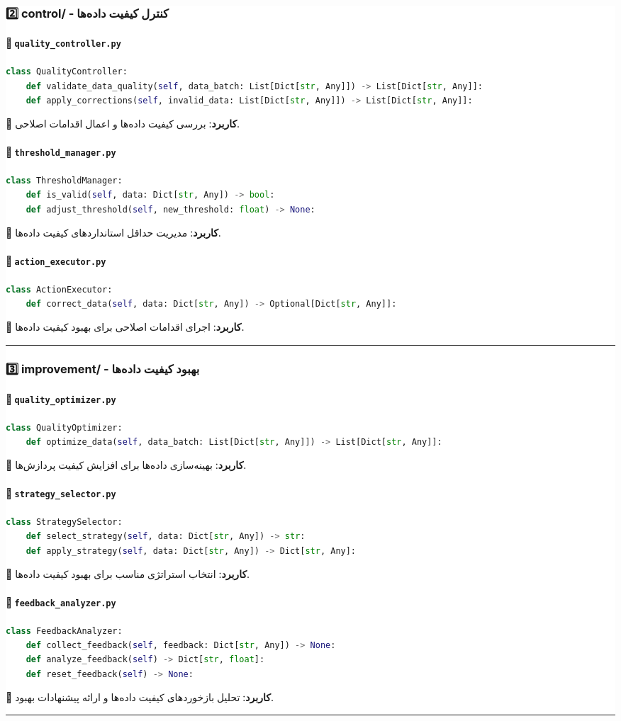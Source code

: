 
### **2️⃣ control/** - کنترل کیفیت داده‌ها
#### 🔹 `quality_controller.py`
```python
class QualityController:
    def validate_data_quality(self, data_batch: List[Dict[str, Any]]) -> List[Dict[str, Any]]:
    def apply_corrections(self, invalid_data: List[Dict[str, Any]]) -> List[Dict[str, Any]]:
```
📌 **کاربرد**: بررسی کیفیت داده‌ها و اعمال اقدامات اصلاحی.

#### 🔹 `threshold_manager.py`
```python
class ThresholdManager:
    def is_valid(self, data: Dict[str, Any]) -> bool:
    def adjust_threshold(self, new_threshold: float) -> None:
```
📌 **کاربرد**: مدیریت حداقل استانداردهای کیفیت داده‌ها.

#### 🔹 `action_executor.py`
```python
class ActionExecutor:
    def correct_data(self, data: Dict[str, Any]) -> Optional[Dict[str, Any]]:
```
📌 **کاربرد**: اجرای اقدامات اصلاحی برای بهبود کیفیت داده‌ها.

---

### **3️⃣ improvement/** - بهبود کیفیت داده‌ها
#### 🔹 `quality_optimizer.py`
```python
class QualityOptimizer:
    def optimize_data(self, data_batch: List[Dict[str, Any]]) -> List[Dict[str, Any]]:
```
📌 **کاربرد**: بهینه‌سازی داده‌ها برای افزایش کیفیت پردازش‌ها.

#### 🔹 `strategy_selector.py`
```python
class StrategySelector:
    def select_strategy(self, data: Dict[str, Any]) -> str:
    def apply_strategy(self, data: Dict[str, Any]) -> Dict[str, Any]:
```
📌 **کاربرد**: انتخاب استراتژی مناسب برای بهبود کیفیت داده‌ها.

#### 🔹 `feedback_analyzer.py`
```python
class FeedbackAnalyzer:
    def collect_feedback(self, feedback: Dict[str, Any]) -> None:
    def analyze_feedback(self) -> Dict[str, float]:
    def reset_feedback(self) -> None:
```
📌 **کاربرد**: تحلیل بازخوردهای کیفیت داده‌ها و ارائه پیشنهادات بهبود.

---
